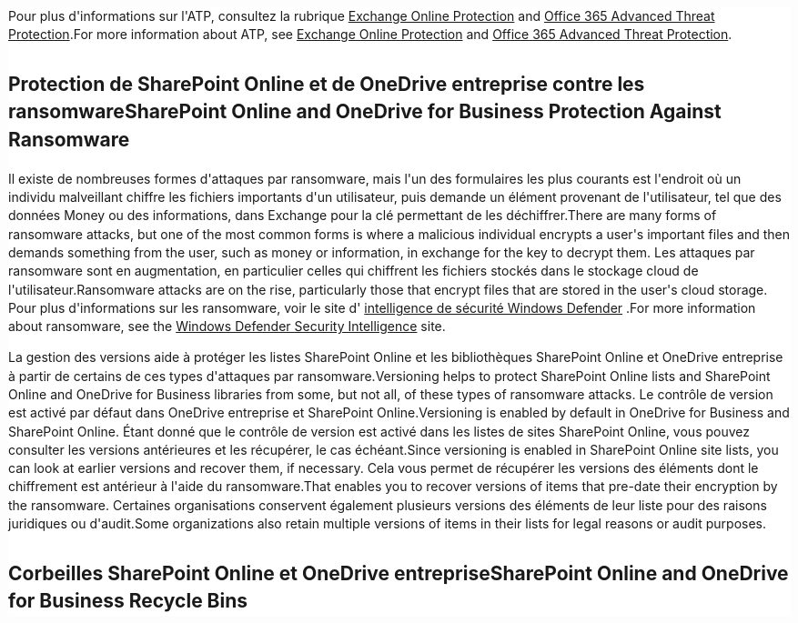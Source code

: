 <span data-ttu-id="45232-156">Pour plus d'informations sur l'ATP, consultez la rubrique [Exchange Online Protection](https://docs.microsoft.com/Office365/SecurityCompliance/eop/exchange-online-protection-overview) and [Office 365 Advanced Threat Protection](office-365-atp.md).</span><span class="sxs-lookup"><span data-stu-id="45232-156">For more information about ATP, see [Exchange Online Protection](https://docs.microsoft.com/Office365/SecurityCompliance/eop/exchange-online-protection-overview) and [Office 365 Advanced Threat Protection](office-365-atp.md).</span></span>

## <a name="sharepoint-online-and-onedrive-for-business-protection-against-ransomware"></a><span data-ttu-id="45232-157">Protection de SharePoint Online et de OneDrive entreprise contre les ransomware</span><span class="sxs-lookup"><span data-stu-id="45232-157">SharePoint Online and OneDrive for Business Protection Against Ransomware</span></span>

<span data-ttu-id="45232-158">Il existe de nombreuses formes d'attaques par ransomware, mais l'un des formulaires les plus courants est l'endroit où un individu malveillant chiffre les fichiers importants d'un utilisateur, puis demande un élément provenant de l'utilisateur, tel que des données Money ou des informations, dans Exchange pour la clé permettant de les déchiffrer.</span><span class="sxs-lookup"><span data-stu-id="45232-158">There are many forms of ransomware attacks, but one of the most common forms is where a malicious individual encrypts a user's important files and then demands something from the user, such as money or information, in exchange for the key to decrypt them.</span></span> <span data-ttu-id="45232-159">Les attaques par ransomware sont en augmentation, en particulier celles qui chiffrent les fichiers stockés dans le stockage cloud de l'utilisateur.</span><span class="sxs-lookup"><span data-stu-id="45232-159">Ransomware attacks are on the rise, particularly those that encrypt files that are stored in the user's cloud storage.</span></span> <span data-ttu-id="45232-160">Pour plus d'informations sur les ransomware, voir le site d' [intelligence de sécurité Windows Defender](https://www.microsoft.com/en-us/wdsi) .</span><span class="sxs-lookup"><span data-stu-id="45232-160">For more information about ransomware, see the [Windows Defender Security Intelligence](https://www.microsoft.com/en-us/wdsi) site.</span></span>

<span data-ttu-id="45232-161">La gestion des versions aide à protéger les listes SharePoint Online et les bibliothèques SharePoint Online et OneDrive entreprise à partir de certains de ces types d'attaques par ransomware.</span><span class="sxs-lookup"><span data-stu-id="45232-161">Versioning helps to protect SharePoint Online lists and SharePoint Online and OneDrive for Business libraries from some, but not all, of these types of ransomware attacks.</span></span> <span data-ttu-id="45232-162">Le contrôle de version est activé par défaut dans OneDrive entreprise et SharePoint Online.</span><span class="sxs-lookup"><span data-stu-id="45232-162">Versioning is enabled by default in OneDrive for Business and SharePoint Online.</span></span> <span data-ttu-id="45232-163">Étant donné que le contrôle de version est activé dans les listes de sites SharePoint Online, vous pouvez consulter les versions antérieures et les récupérer, le cas échéant.</span><span class="sxs-lookup"><span data-stu-id="45232-163">Since versioning is enabled in SharePoint Online site lists, you can look at earlier versions and recover them, if necessary.</span></span> <span data-ttu-id="45232-164">Cela vous permet de récupérer les versions des éléments dont le chiffrement est antérieur à l'aide du ransomware.</span><span class="sxs-lookup"><span data-stu-id="45232-164">That enables you to recover versions of items that pre-date their encryption by the ransomware.</span></span> <span data-ttu-id="45232-165">Certaines organisations conservent également plusieurs versions des éléments de leur liste pour des raisons juridiques ou d'audit.</span><span class="sxs-lookup"><span data-stu-id="45232-165">Some organizations also retain multiple versions of items in their lists for legal reasons or audit purposes.</span></span>

## <a name="sharepoint-online-and-onedrive-for-business-recycle-bins"></a><span data-ttu-id="45232-166">Corbeilles SharePoint Online et OneDrive entreprise</span><span class="sxs-lookup"><span data-stu-id="45232-166">SharePoint Online and OneDrive for Business Recycle Bins</span></span>
